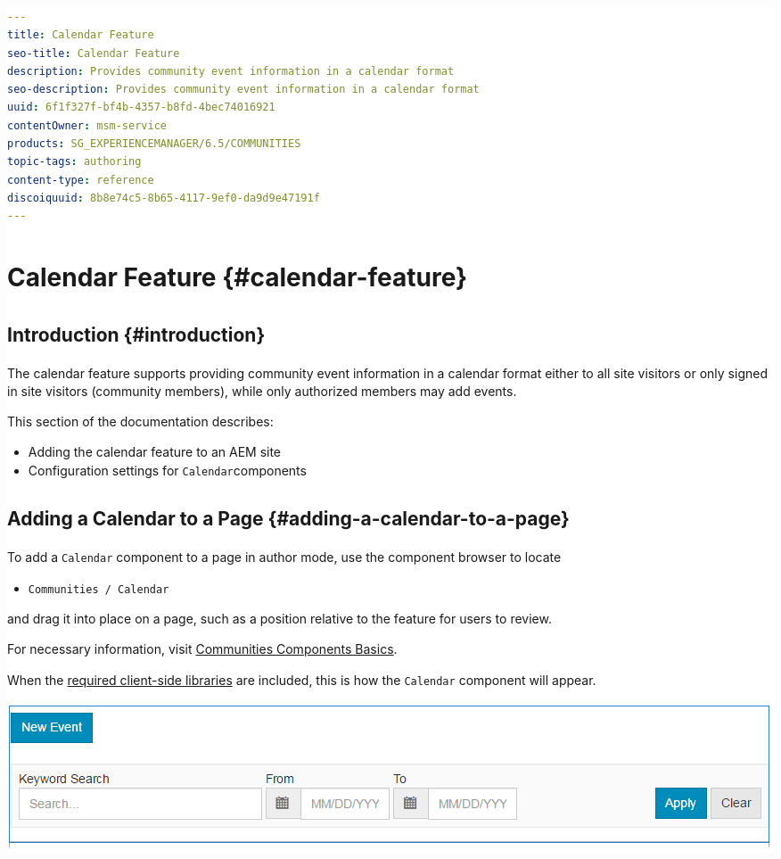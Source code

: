 ```yaml
---
title: Calendar Feature
seo-title: Calendar Feature
description: Provides community event information in a calendar format
seo-description: Provides community event information in a calendar format
uuid: 6f1f327f-bf4b-4357-b8fd-4bec74016921
contentOwner: msm-service
products: SG_EXPERIENCEMANAGER/6.5/COMMUNITIES
topic-tags: authoring
content-type: reference
discoiquuid: 8b8e74c5-8b65-4117-9ef0-da9d9e47191f
---
```


# Calendar Feature {#calendar-feature}

## Introduction {#introduction}

The calendar feature supports providing community event information in a calendar format either to all site visitors or only signed in site visitors (community members), while only authorized members may add events.

This section of the documentation describes:

* Adding the calendar feature to an AEM site
* Configuration settings for `Calendar`components

## Adding a Calendar to a Page {#adding-a-calendar-to-a-page}

To add a `Calendar` component to a page in author mode, use the component browser to locate

* `Communities / Calendar`

and drag it into place on a page, such as a position relative to the feature for users to review.

For necessary information, visit [Communities Components Basics](basics.md).

When the [required client-side libraries](calendar-basics-for-developers.md#essentials-for-client-side) are included, this is how the `Calendar` component will appear.

![chlimage_1-112](assets/chlimage_1-112.png)
